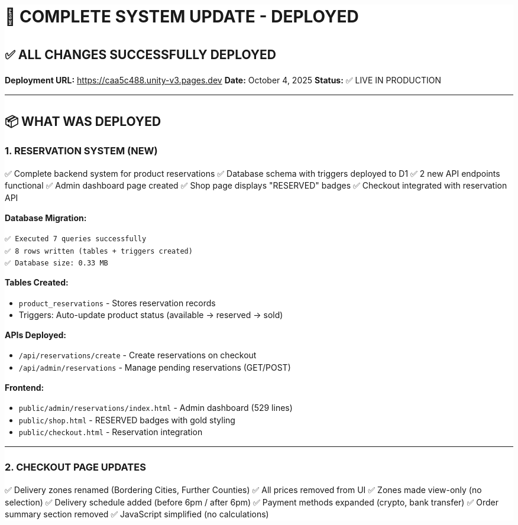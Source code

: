 # 🎉 COMPLETE SYSTEM UPDATE - DEPLOYED

## ✅ ALL CHANGES SUCCESSFULLY DEPLOYED

**Deployment URL:** https://caa5c488.unity-v3.pages.dev
**Date:** October 4, 2025
**Status:** ✅ LIVE IN PRODUCTION

---

## 📦 WHAT WAS DEPLOYED

### 1. RESERVATION SYSTEM (NEW)

✅ Complete backend system for product reservations
✅ Database schema with triggers deployed to D1
✅ 2 new API endpoints functional
✅ Admin dashboard page created
✅ Shop page displays "RESERVED" badges
✅ Checkout integrated with reservation API

**Database Migration:**

```
✅ Executed 7 queries successfully
✅ 8 rows written (tables + triggers created)
✅ Database size: 0.33 MB
```

**Tables Created:**

- `product_reservations` - Stores reservation records
- Triggers: Auto-update product status (available → reserved → sold)

**APIs Deployed:**

- `/api/reservations/create` - Create reservations on checkout
- `/api/admin/reservations` - Manage pending reservations (GET/POST)

**Frontend:**

- `public/admin/reservations/index.html` - Admin dashboard (529 lines)
- `public/shop.html` - RESERVED badges with gold styling
- `public/checkout.html` - Reservation integration

---

### 2. CHECKOUT PAGE UPDATES

✅ Delivery zones renamed (Bordering Cities, Further Counties)
✅ All prices removed from UI
✅ Zones made view-only (no selection)
✅ Delivery schedule added (before 6pm / after 6pm)
✅ Payment methods expanded (crypto, bank transfer)
✅ Order summary section removed
✅ JavaScript simplified (no calculations)
